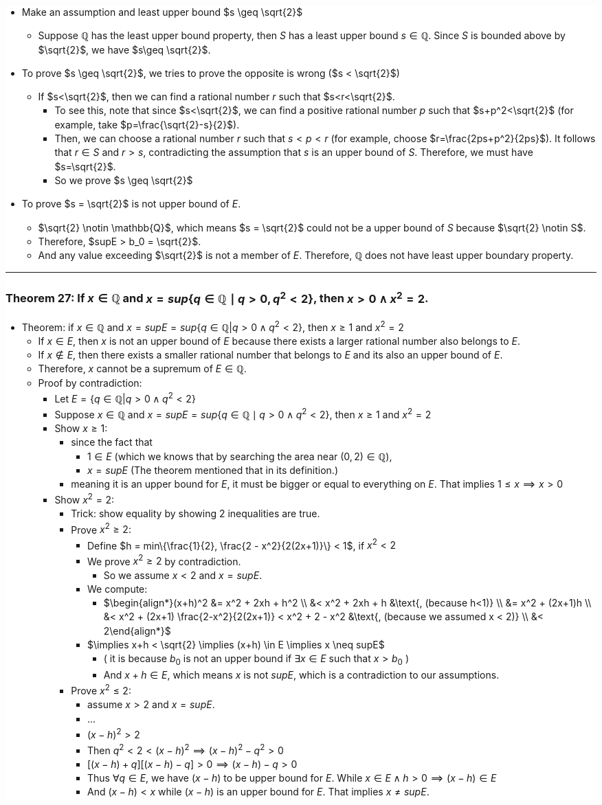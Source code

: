 - Make an assumption and least upper bound $s \geq \sqrt{2}$
	- Suppose $\mathbb{Q}$ has the least upper bound property, then $S$ has a least upper bound $s\in\mathbb{Q}$. Since $S$ is bounded above by $\sqrt{2}$, we have $s\geq \sqrt{2}$.

- To prove $s \geq \sqrt{2}$, we tries to prove the opposite is wrong ($s < \sqrt{2}$)
	- If $s<\sqrt{2}$, then we can find a rational number $r$ such that $s<r<\sqrt{2}$. 
		- To see this, note that since $s<\sqrt{2}$, we can find a positive rational number $p$ such that $s+p^2<\sqrt{2}$ (for example, take $p=\frac{\sqrt{2}-s}{2}$). 
		- Then, we can choose a rational number $r$ such that $s<p<r$ (for example, choose $r=\frac{2ps+p^2}{2ps}$). It follows that $r\in S$ and $r>s$, contradicting the assumption that $s$ is an upper bound of $S$. Therefore, we must have $s=\sqrt{2}$.
		- So we prove $s \geq \sqrt{2}$

- To prove $s = \sqrt{2}$ is not upper bound of $E$. 
	- $\sqrt{2} \notin \mathbb{Q}$, which means $s = \sqrt{2}$ could not be a upper bound of $S$ because $\sqrt{2} \notin S$. 
	- Therefore, $supE > b_0 = \sqrt{2}$. 
	- And any value exceeding $\sqrt{2}$ is not a member of $E$. Therefore, $\mathbb{Q}$ does not have least upper boundary property.


---
### Theorem 27: If $x \in \mathbb{Q}$ and $x = sup\{q \in \mathbb{Q} \mid q > 0, q^2 < 2\}$, then $x>0 \land x^2 =2$. 


- Theorem: if $x \in \mathbb{Q}$ and $x = supE = sup\{ q \in \mathbb{Q} | q > 0 \land q^2 < 2\}$, then $x \geq 1$ and $x^2  = 2$ 
	- If $x \in E$, then $x$ is not an upper bound of $E$ because there exists a larger rational number also belongs to $E$. 
	- If $x \notin E$, then there exists a smaller rational number that belongs to $E$ and its also an upper bound of $E$. 
	- Therefore, $x$ cannot be a supremum of $E \in \mathbb{Q}$. 
	- Proof by contradiction:
		- Let $E = \{ q \in \mathbb{Q} | q > 0 \land q^2 < 2\}$
		- Suppose $x \in \mathbb{Q}$ and $x = supE = sup\{ q \in \mathbb{Q} \mid q > 0 \land q^2 < 2\}$, then $x \geq 1$ and $x^2  = 2$ 
		- Show $x \geq 1$: 
			- since the fact that 
				- $1 \in E$ (which we knows that by searching the area near $(0,2) \in \mathbb{Q})$, 
				- $x = supE$ (The theorem mentioned that in its definition.)
			- meaning it is an upper bound for $E$, it must be bigger or equal to everything on $E$.  That implies $1 \leq x \implies x > 0$ 
		- Show $x^2 = 2$:
			- Trick: show equality by showing 2 inequalities are true.
			- Prove $x^2 \geq 2$:
				- Define $h = min\{\frac{1}{2}, \frac{2 -  x^2}{2(2x+1)}\} < 1$, if $x^2 < 2$
				- We prove $x^2 \geq 2$ by contradiction. 
					- So we assume $x < 2$ and $x = supE$. 
				- We compute:
					- $\begin{align*}(x+h)^2 &= x^2 + 2xh + h^2 \\ &< x^2 + 2xh + h &\text{, (because h<1)} \\ &= x^2 + (2x+1)h \\ &< x^2 + (2x+1) \frac{2-x^2}{2(2x+1)} < x^2 + 2 - x^2 &\text{, (because we assumed x < 2)} \\ &< 2\end{align*}$ 
				- $\implies x+h < \sqrt{2} \implies (x+h) \in E \implies x \neq supE$ 
					- ( it is because $b_0$ is not an upper bound if $\exists x \in E$ such that $x > b_0$ )
					- And $x + h \in E$, which means $x$ is not $supE$, which is a contradiction to our assumptions. 
			- Prove $x^2 \leq 2$:
				- assume $x > 2$ and $x = supE$. 
				- ...
				- $(x - h)^2 >2$ 
				- Then $q^2 < 2 < (x-h)^2 \implies (x-h)^2 - q^2 > 0$
				- $[(x-h)+q][(x-h)-q] > 0 \implies (x-h)-q >0$
				- Thus $\forall q \in E$, we have $(x-h)$ to be upper bound for $E$. While $x \in E \land h>0 \implies (x - h) \in E$ 
				- And $(x - h) < x$ while $(x-h)$ is an upper bound for $E$. That implies $x \neq supE$.